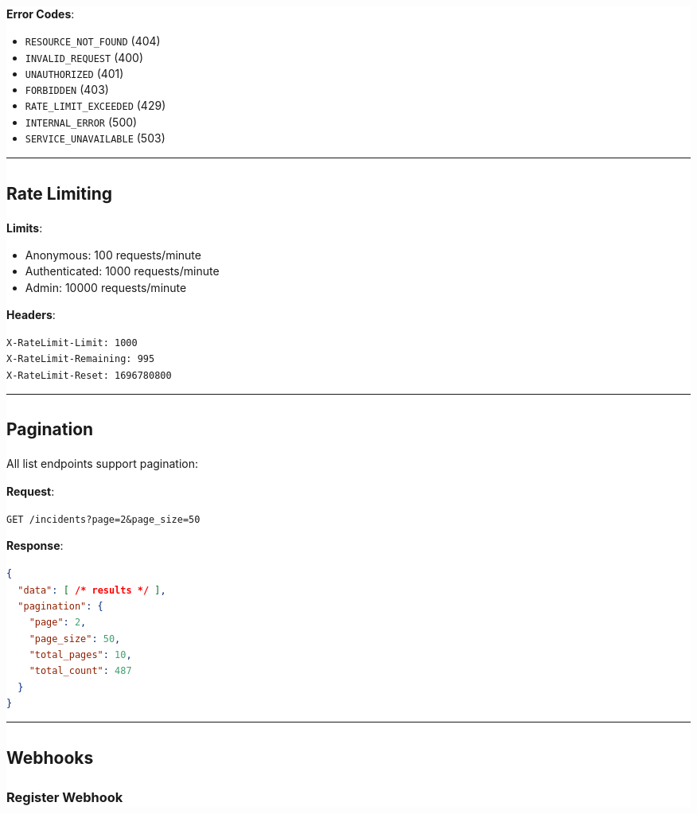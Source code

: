 **Error Codes**:
- `RESOURCE_NOT_FOUND` (404)
- `INVALID_REQUEST` (400)
- `UNAUTHORIZED` (401)
- `FORBIDDEN` (403)
- `RATE_LIMIT_EXCEEDED` (429)
- `INTERNAL_ERROR` (500)
- `SERVICE_UNAVAILABLE` (503)

---

## Rate Limiting

**Limits**:
- Anonymous: 100 requests/minute
- Authenticated: 1000 requests/minute
- Admin: 10000 requests/minute

**Headers**:
```
X-RateLimit-Limit: 1000
X-RateLimit-Remaining: 995
X-RateLimit-Reset: 1696780800
```

---

## Pagination

All list endpoints support pagination:

**Request**:
```
GET /incidents?page=2&page_size=50
```

**Response**:
```json
{
  "data": [ /* results */ ],
  "pagination": {
    "page": 2,
    "page_size": 50,
    "total_pages": 10,
    "total_count": 487
  }
}
```

---

## Webhooks

### Register Webhook
